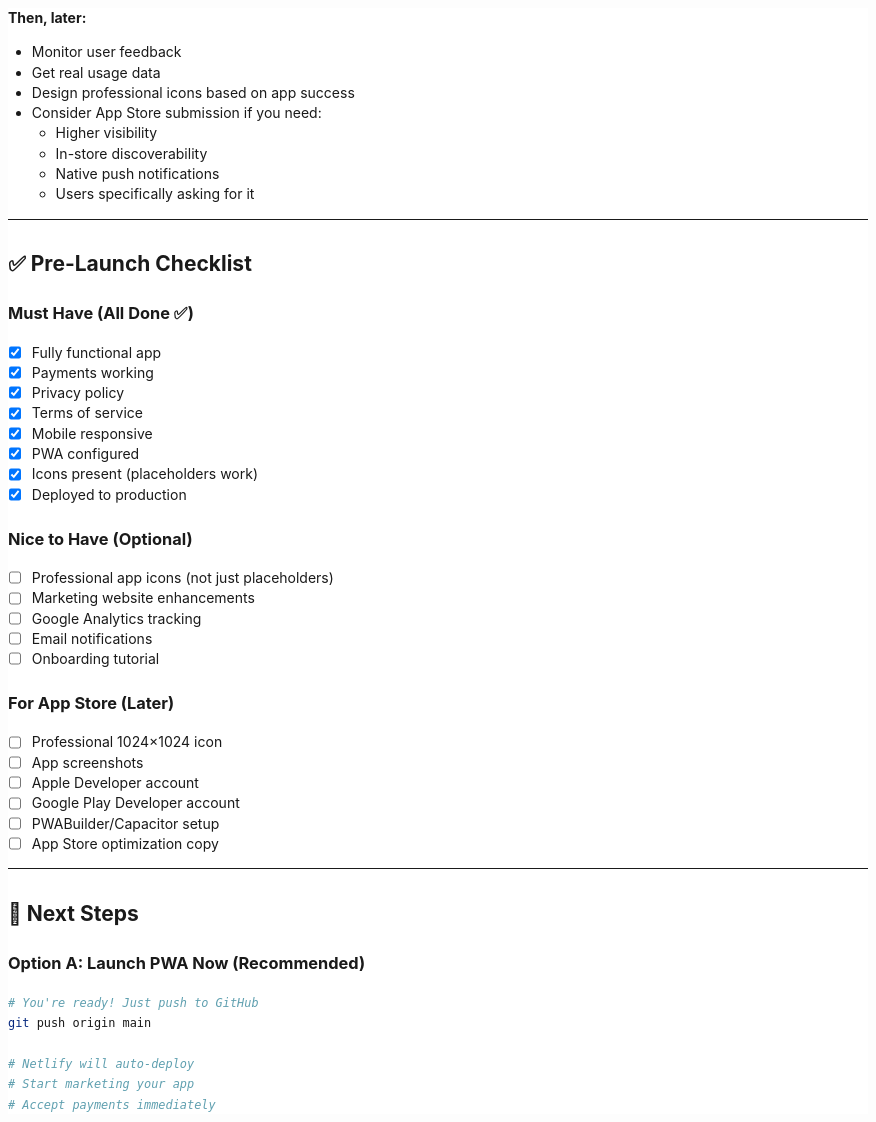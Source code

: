 **Then, later:**
- Monitor user feedback
- Get real usage data
- Design professional icons based on app success
- Consider App Store submission if you need:
  - Higher visibility
  - In-store discoverability
  - Native push notifications
  - Users specifically asking for it

---

## ✅ Pre-Launch Checklist

### Must Have (All Done ✅)
- [x] Fully functional app
- [x] Payments working
- [x] Privacy policy
- [x] Terms of service
- [x] Mobile responsive
- [x] PWA configured
- [x] Icons present (placeholders work)
- [x] Deployed to production

### Nice to Have (Optional)
- [ ] Professional app icons (not just placeholders)
- [ ] Marketing website enhancements
- [ ] Google Analytics tracking
- [ ] Email notifications
- [ ] Onboarding tutorial

### For App Store (Later)
- [ ] Professional 1024×1024 icon
- [ ] App screenshots
- [ ] Apple Developer account
- [ ] Google Play Developer account
- [ ] PWABuilder/Capacitor setup
- [ ] App Store optimization copy

---

## 🎯 Next Steps

### Option A: Launch PWA Now (Recommended)
```bash
# You're ready! Just push to GitHub
git push origin main

# Netlify will auto-deploy
# Start marketing your app
# Accept payments immediately
```
